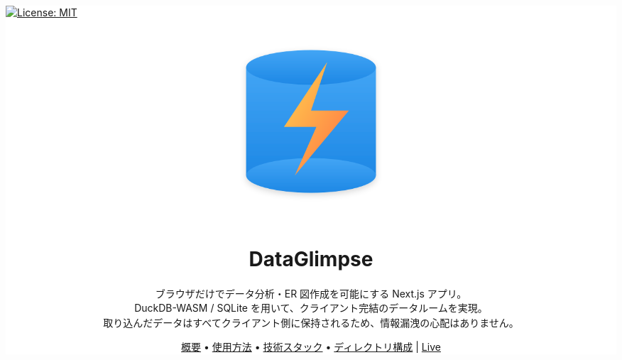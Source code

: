 [![License: MIT](https://img.shields.io/badge/License-MIT-yellow.svg)](LICENSE)
<p align="center">
  <img src="public/logo.svg" alt="DataGlimpse Logo" width="30%" />
</p>

<h1 align="center">DataGlimpse</h1>

<p align="center">
  ブラウザだけでデータ分析・ER 図作成を可能にする Next.js アプリ。 
  <br/>
  DuckDB-WASM / SQLite を用いて、クライアント完結のデータルームを実現。  
  <br/>
  取り込んだデータはすべてクライアント側に保持されるため、情報漏洩の心配はありません。
</p>

<p align="center">
  <a href="#概要">概要</a> • 
  <a href="#使用方法">使用方法</a> •
  <a href="#技術スタック">技術スタック</a> • 
  <a href="#ディレクトリ構成">ディレクトリ構成</a> | 
  <a href="https://secondacno.github.io/dataglimpse/">Live</a> 
</p>
<p align="center">